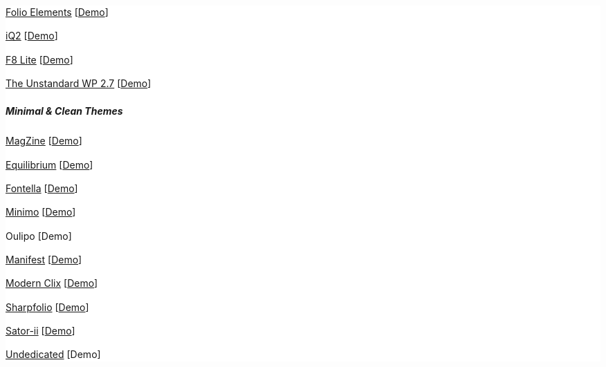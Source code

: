 [Folio Elements](http://www.press75.com/folio-elements/) [[Demo](http://www.press75.com/demos/folio-elements/)]

[](http://www.press75.com/folio-elements/)

[iQ2](http://www.whoismanu.com/iq2-wordpress-photoblog-theme/) [[Demo](http://www.whoismanu.com/iq2-demo/)]

[](http://www.whoismanu.com/iq2-wordpress-photoblog-theme/)

[F8 Lite](http://graphpaperpress.com/2008/06/02/f8-lite-portfolio-theme-for-wordpress/) [[Demo](http://graphpaperpress.com/demo/f8/index.php?wptheme=f8%20lite)]

[](http://graphpaperpress.com/2008/06/02/f8-lite-portfolio-theme-for-wordpress/)

[The Unstandard WP 2.7](http://5thirtyone.com/the-unstandard) [[Demo](http://theunstandard.5thirtyone.com/)]

[](http://5thirtyone.com/the-unstandard)

##### Minimal & Clean Themes

[MagZine](http://pupungbp.erastica.com/wordpress-theme/magzine-magazine-style-free-wordpress-theme/) [[Demo](http://designmagz.com/)]

[](http://pupungbp.erastica.com/wordpress-theme/magzine-magazine-style-free-wordpress-theme/)

[Equilibrium](http://cssey.com/html/equilibrium-a-simple-clean-magazine-wordpress-theme/) [[Demo](http://equilibrium.madebyon.com/)]

[](http://cssey.com/html/equilibrium-a-simple-clean-magazine-wordpress-theme/)

[Fontella](http://granimpetu.com/fontella/) [[Demo](http://granimpetu.com/themesdemo/)]

[](http://granimpetu.com/fontella/)

[Minimo](http://granimpetu.com/themes-para-wordpress/) [[Demo](http://granimpetu.com/themesdemo/)]

[](http://granimpetu.com/themes-para-wordpress/)

Oulipo [Demo]

[Manifest](http://jimbarraud.com/2009/03/19/manifest/) [[Demo](http://demo.jimbarraud.com/manifest/)]

[](http://jimbarraud.com/2009/03/19/manifest/)

[Modern Clix](http://rodrigogalindez.com/themes/modern-clix/) [[Demo](http://rodrigogalindez.com/themes/modern-clix/)]

[](http://rodrigogalindez.com/themes/modern-clix/)

[Sharpfolio](http://webrevolutionary.com/sharpfolio/) [[Demo](http://webrevolutionary.com/sharpfolio-demo/)]

[](http://webrevolutionary.com/sharpfolio/)

[Sator-ii](http://lab.yukei.net/wp-demo/) [[Demo](http://lab.yukei.net/wp-demo/)]

[](http://lab.yukei.net/wp-demo/)

[Undedicated](http://www.nyutech.com/2009/02/undedicated-free-minimal-wordpress_27.html) [Demo]
